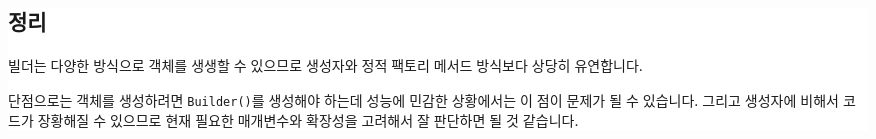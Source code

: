 ## <i class="user-fa-av-new-releases" aria-hidden="true"></i> 정리

빌더는 다양한 방식으로 객체를 생생할 수 있으므로 생성자와 정적 팩토리 메서드 방식보다 상당히 유연합니다.   

단점으로는 객체를 생성하려면 `Builder()`를 생성해야 하는데 성능에 민감한 상황에서는 이 점이 문제가 될 수 있습니다. 그리고 생성자에 비해서 코드가 장황해질 수 있으므로 현재 필요한 매개변수와 확장성을 고려해서 잘 판단하면 될 것 같습니다.
<br>
